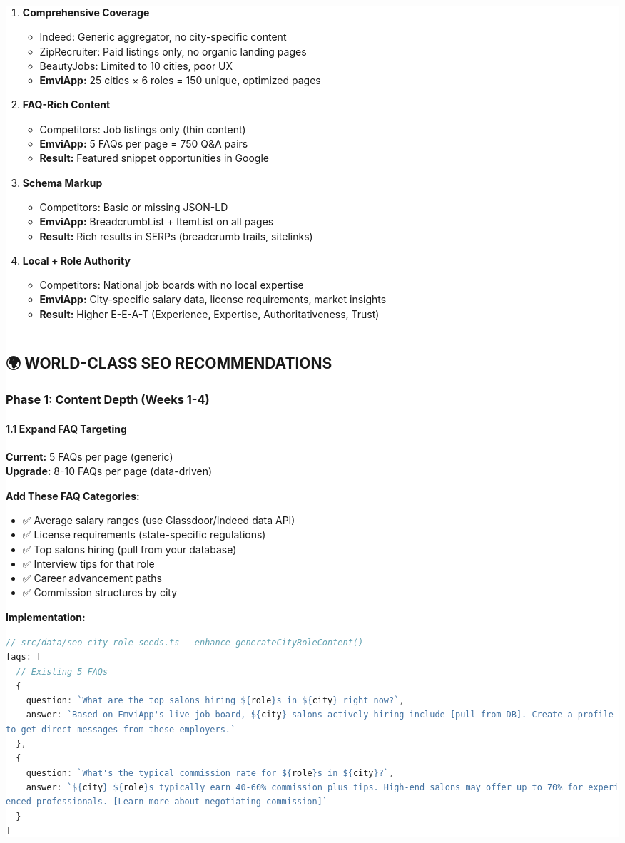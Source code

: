 1. **Comprehensive Coverage**
   - Indeed: Generic aggregator, no city-specific content
   - ZipRecruiter: Paid listings only, no organic landing pages
   - BeautyJobs: Limited to 10 cities, poor UX
   - **EmviApp:** 25 cities × 6 roles = 150 unique, optimized pages

2. **FAQ-Rich Content**
   - Competitors: Job listings only (thin content)
   - **EmviApp:** 5 FAQs per page = 750 Q&A pairs
   - **Result:** Featured snippet opportunities in Google

3. **Schema Markup**
   - Competitors: Basic or missing JSON-LD
   - **EmviApp:** BreadcrumbList + ItemList on all pages
   - **Result:** Rich results in SERPs (breadcrumb trails, sitelinks)

4. **Local + Role Authority**
   - Competitors: National job boards with no local expertise
   - **EmviApp:** City-specific salary data, license requirements, market insights
   - **Result:** Higher E-E-A-T (Experience, Expertise, Authoritativeness, Trust)

---

## 🌍 WORLD-CLASS SEO RECOMMENDATIONS

### Phase 1: Content Depth (Weeks 1-4)

#### 1.1 Expand FAQ Targeting
**Current:** 5 FAQs per page (generic)  
**Upgrade:** 8-10 FAQs per page (data-driven)

**Add These FAQ Categories:**
- ✅ Average salary ranges (use Glassdoor/Indeed data API)
- ✅ License requirements (state-specific regulations)
- ✅ Top salons hiring (pull from your database)
- ✅ Interview tips for that role
- ✅ Career advancement paths
- ✅ Commission structures by city

**Implementation:**
```typescript
// src/data/seo-city-role-seeds.ts - enhance generateCityRoleContent()
faqs: [
  // Existing 5 FAQs
  {
    question: `What are the top salons hiring ${role}s in ${city} right now?`,
    answer: `Based on EmviApp's live job board, ${city} salons actively hiring include [pull from DB]. Create a profile to get direct messages from these employers.`
  },
  {
    question: `What's the typical commission rate for ${role}s in ${city}?`,
    answer: `${city} ${role}s typically earn 40-60% commission plus tips. High-end salons may offer up to 70% for experienced professionals. [Learn more about negotiating commission]`
  }
]
```
